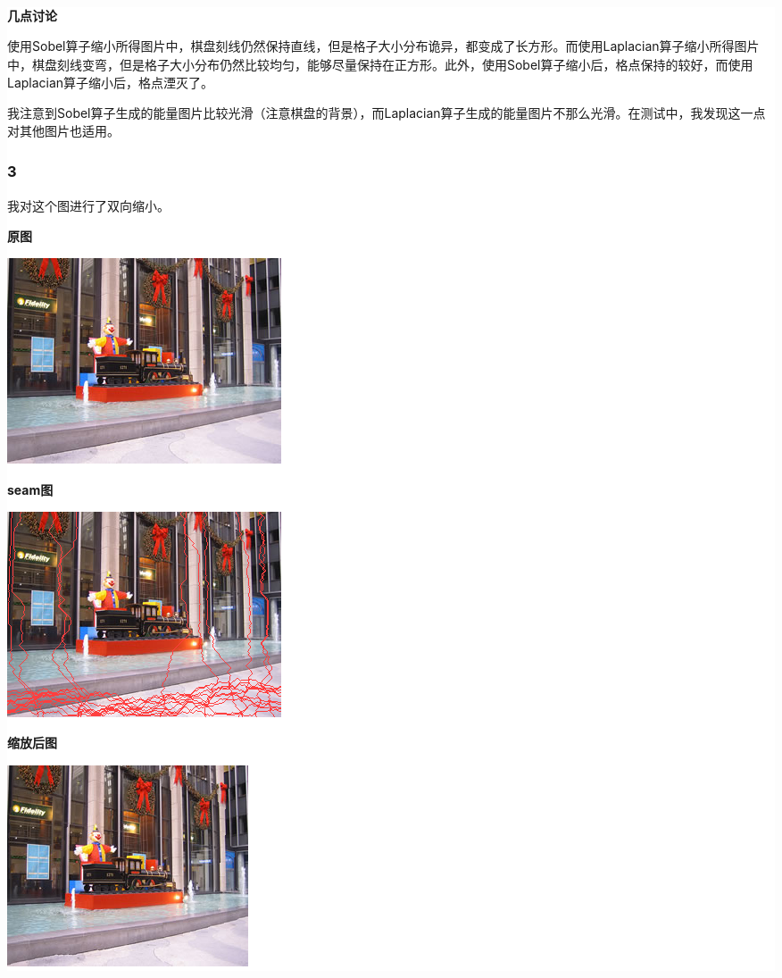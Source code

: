 **几点讨论**

使用Sobel算子缩小所得图片中，棋盘刻线仍然保持直线，但是格子大小分布诡异，都变成了长方形。而使用Laplacian算子缩小所得图片中，棋盘刻线变弯，但是格子大小分布仍然比较均匀，能够尽量保持在正方形。此外，使用Sobel算子缩小后，格点保持的较好，而使用Laplacian算子缩小后，格点湮灭了。

我注意到Sobel算子生成的能量图片比较光滑（注意棋盘的背景），而Laplacian算子生成的能量图片不那么光滑。在测试中，我发现这一点对其他图片也适用。

### 3

我对这个图进行了双向缩小。

**原图**

![3.jpg](testcase/3.jpg)

**seam图**

![3.seam](testcase/3.jpg.seam.png)

**缩放后图**

![3.resize](testcase/3.jpg.resize.png)
